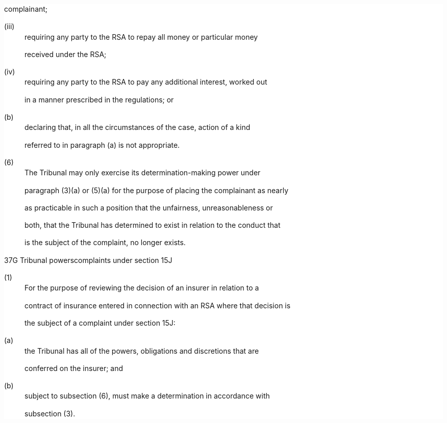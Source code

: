 complainant;</dd>

<dt>(iii)</dt><dd>requiring any party to the RSA to repay all money or particular money

received under the RSA;</dd>

<dt>(iv)</dt><dd>requiring any party to the RSA to pay any additional interest, worked out

in a manner prescribed in the regulations; or

</dd>

</dl></dl></dl></dl>

<dl compact=""><dl compact=""><dl compact="">

<dt>(b)</dt><dd>declaring that, in all the circumstances of the case, action of a kind

referred to in paragraph (a) is not appropriate.

</dd>

</dl></dl></dl>

<dl compact=""><dl compact="">

<dt>(6)</dt><dd>The Tribunal may only exercise its determination-making power under

paragraph (3)(a) or (5)(a) for the purpose of placing the complainant as nearly

as practicable in such a position that the unfairness, unreasonableness or

both, that the Tribunal has determined to exist in relation to the conduct that

is the subject of the complaint, no longer exists.

</dd> </dl></dl>

37G  Tribunal powers&#151;complaints under section 15J

<dl compact=""><dl compact="">

<dt>(1)</dt><dd>For the purpose of reviewing the decision of an insurer in relation to a

contract of insurance entered in connection with an RSA where that decision is

the subject of a complaint under section 15J:

</dd> </dl></dl>

<dl compact=""><dl compact=""><dl compact="">

<dt>(a)</dt><dd>the Tribunal has all of the powers, obligations and discretions that are

conferred on the insurer; and</dd>

<dt>(b)</dt><dd>subject to subsection (6), must make a determination in accordance with

subsection (3).

</dd>

</dl></dl></dl>

<dl compact=""><dl compact="">

